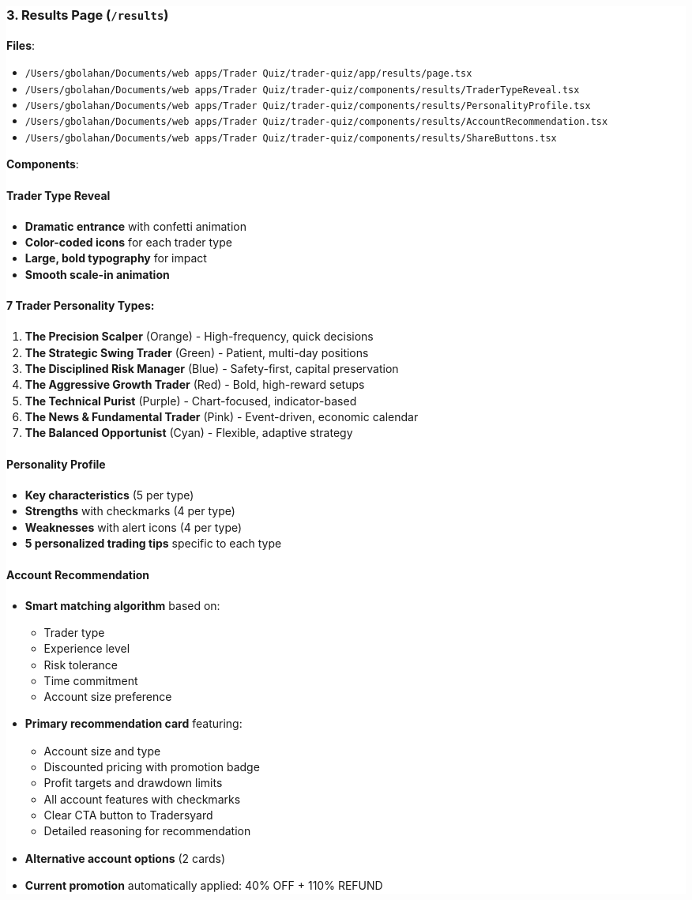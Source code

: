 ### 3. Results Page (`/results`)
**Files**:
- `/Users/gbolahan/Documents/web apps/Trader Quiz/trader-quiz/app/results/page.tsx`
- `/Users/gbolahan/Documents/web apps/Trader Quiz/trader-quiz/components/results/TraderTypeReveal.tsx`
- `/Users/gbolahan/Documents/web apps/Trader Quiz/trader-quiz/components/results/PersonalityProfile.tsx`
- `/Users/gbolahan/Documents/web apps/Trader Quiz/trader-quiz/components/results/AccountRecommendation.tsx`
- `/Users/gbolahan/Documents/web apps/Trader Quiz/trader-quiz/components/results/ShareButtons.tsx`

**Components**:

#### Trader Type Reveal
- **Dramatic entrance** with confetti animation
- **Color-coded icons** for each trader type
- **Large, bold typography** for impact
- **Smooth scale-in animation**

#### 7 Trader Personality Types:
1. **The Precision Scalper** (Orange) - High-frequency, quick decisions
2. **The Strategic Swing Trader** (Green) - Patient, multi-day positions
3. **The Disciplined Risk Manager** (Blue) - Safety-first, capital preservation
4. **The Aggressive Growth Trader** (Red) - Bold, high-reward setups
5. **The Technical Purist** (Purple) - Chart-focused, indicator-based
6. **The News & Fundamental Trader** (Pink) - Event-driven, economic calendar
7. **The Balanced Opportunist** (Cyan) - Flexible, adaptive strategy

#### Personality Profile
- **Key characteristics** (5 per type)
- **Strengths** with checkmarks (4 per type)
- **Weaknesses** with alert icons (4 per type)
- **5 personalized trading tips** specific to each type

#### Account Recommendation
- **Smart matching algorithm** based on:
  - Trader type
  - Experience level
  - Risk tolerance
  - Time commitment
  - Account size preference

- **Primary recommendation card** featuring:
  - Account size and type
  - Discounted pricing with promotion badge
  - Profit targets and drawdown limits
  - All account features with checkmarks
  - Clear CTA button to Tradersyard
  - Detailed reasoning for recommendation

- **Alternative account options** (2 cards)
- **Current promotion** automatically applied: 40% OFF + 110% REFUND
